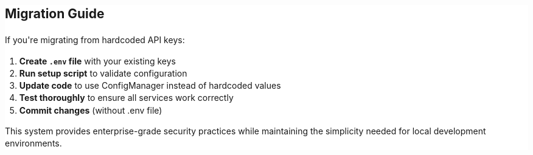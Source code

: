 ## Migration Guide

If you're migrating from hardcoded API keys:

1. **Create `.env` file** with your existing keys
2. **Run setup script** to validate configuration
3. **Update code** to use ConfigManager instead of hardcoded values
4. **Test thoroughly** to ensure all services work correctly
5. **Commit changes** (without .env file)

This system provides enterprise-grade security practices while maintaining the simplicity needed for local development environments.